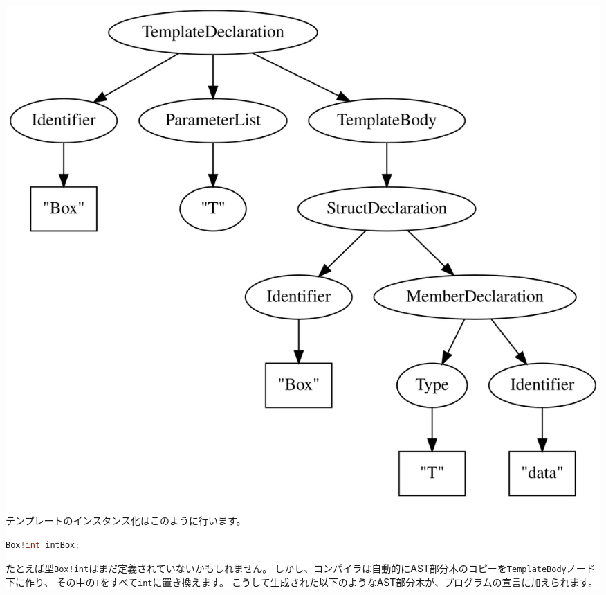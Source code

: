 ![Template1.svg](/img/blog/2018/12/Template1.svg)



テンプレートのインスタンス化はこのように行います。

```d
Box!int intBox;
```



たとえば型`Box!int`はまだ定義されていないかもしれません。
しかし、コンパイラは自動的にAST部分木のコピーを`TemplateBody`ノード下に作り、
その中の`T`をすべて`int`に置き換えます。
こうして生成された以下のようなAST部分木が、プログラムの宣言に加えられます。


